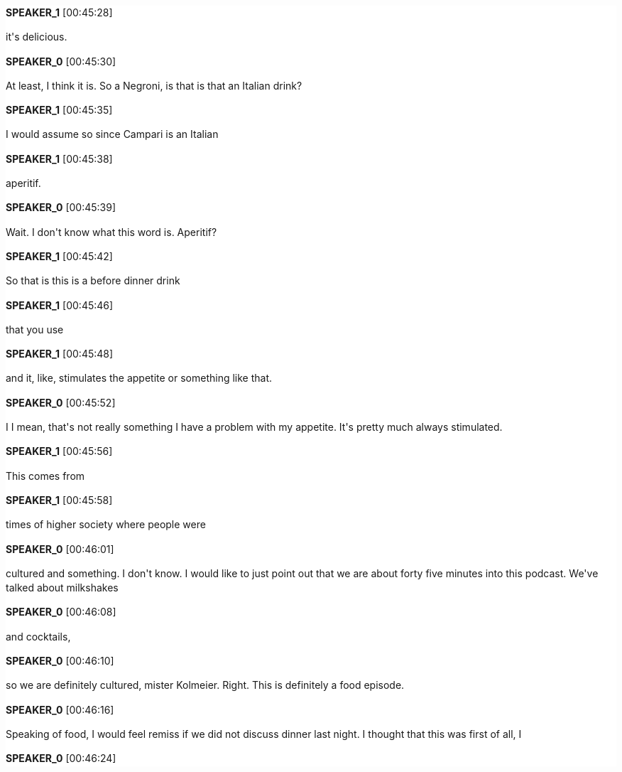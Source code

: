 **SPEAKER_1** [00:45:28]

it's delicious.

**SPEAKER_0** [00:45:30]

At least, I think it is. So a Negroni, is that is that an Italian drink?

**SPEAKER_1** [00:45:35]

I would assume so since Campari is an Italian

**SPEAKER_1** [00:45:38]

aperitif.

**SPEAKER_0** [00:45:39]

Wait. I don't know what this word is. Aperitif?

**SPEAKER_1** [00:45:42]

So that is this is a before dinner drink

**SPEAKER_1** [00:45:46]

that you use

**SPEAKER_1** [00:45:48]

and it, like, stimulates the appetite or something like that.

**SPEAKER_0** [00:45:52]

I I mean, that's not really something I have a problem with my appetite. It's pretty much always stimulated.

**SPEAKER_1** [00:45:56]

This comes from

**SPEAKER_1** [00:45:58]

times of higher society where people were

**SPEAKER_0** [00:46:01]

cultured and something. I don't know. I would like to just point out that we are about forty five minutes into this podcast. We've talked about milkshakes

**SPEAKER_0** [00:46:08]

and cocktails,

**SPEAKER_0** [00:46:10]

so we are definitely cultured, mister Kolmeier. Right. This is definitely a food episode.

**SPEAKER_0** [00:46:16]

Speaking of food, I would feel remiss if we did not discuss dinner last night. I thought that this was first of all, I

**SPEAKER_0** [00:46:24]

